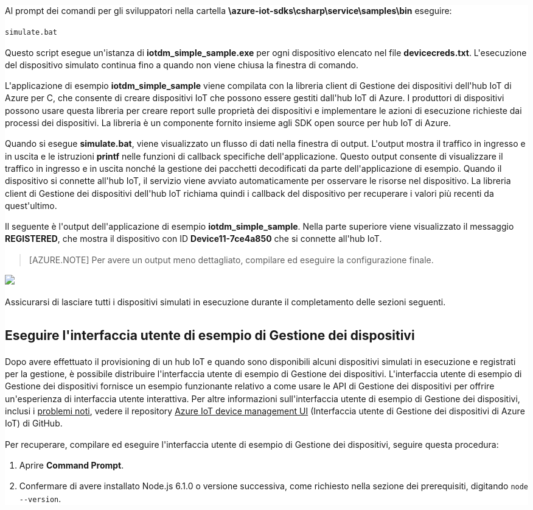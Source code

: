Al prompt dei comandi per gli sviluppatori nella cartella **\\azure-iot-sdks\\csharp\\service\\samples\\bin** eseguire:

  ```
  simulate.bat
  ```

Questo script esegue un'istanza di **iotdm\_simple\_sample.exe** per ogni dispositivo elencato nel file **devicecreds.txt**. L'esecuzione del dispositivo simulato continua fino a quando non viene chiusa la finestra di comando.

L'applicazione di esempio **iotdm\_simple\_sample** viene compilata con la libreria client di Gestione dei dispositivi dell'hub IoT di Azure per C, che consente di creare dispositivi IoT che possono essere gestiti dall'hub IoT di Azure. I produttori di dispositivi possono usare questa libreria per creare report sulle proprietà dei dispositivi e implementare le azioni di esecuzione richieste dai processi dei dispositivi. La libreria è un componente fornito insieme agli SDK open source per hub IoT di Azure.

Quando si esegue **simulate.bat**, viene visualizzato un flusso di dati nella finestra di output. L'output mostra il traffico in ingresso e in uscita e le istruzioni **printf** nelle funzioni di callback specifiche dell'applicazione. Questo output consente di visualizzare il traffico in ingresso e in uscita nonché la gestione dei pacchetti decodificati da parte dell'applicazione di esempio. Quando il dispositivo si connette all'hub IoT, il servizio viene avviato automaticamente per osservare le risorse nel dispositivo. La libreria client di Gestione dei dispositivi dell'hub IoT richiama quindi i callback del dispositivo per recuperare i valori più recenti da quest'ultimo.

Il seguente è l'output dell'applicazione di esempio **iotdm\_simple\_sample**. Nella parte superiore viene visualizzato il messaggio **REGISTERED**, che mostra il dispositivo con ID **Device11-7ce4a850** che si connette all'hub IoT.

> [AZURE.NOTE]  Per avere un output meno dettagliato, compilare ed eseguire la configurazione finale.

![][img-output]

Assicurarsi di lasciare tutti i dispositivi simulati in esecuzione durante il completamento delle sezioni seguenti.

## Eseguire l'interfaccia utente di esempio di Gestione dei dispositivi

Dopo avere effettuato il provisioning di un hub IoT e quando sono disponibili alcuni dispositivi simulati in esecuzione e registrati per la gestione, è possibile distribuire l'interfaccia utente di esempio di Gestione dei dispositivi. L'interfaccia utente di esempio di Gestione dei dispositivi fornisce un esempio funzionante relativo a come usare le API di Gestione dei dispositivi per offrire un'esperienza di interfaccia utente interattiva. Per altre informazioni sull'interfaccia utente di esempio di Gestione dei dispositivi, inclusi i [problemi noti](https://github.com/Azure/azure-iot-device-management#knownissues), vedere il repository [Azure IoT device management UI][lnk-dm-github] \(Interfaccia utente di Gestione dei dispositivi di Azure IoT) di GitHub.

Per recuperare, compilare ed eseguire l'interfaccia utente di esempio di Gestione dei dispositivi, seguire questa procedura:

1. Aprire **Command Prompt**.

2. Confermare di avere installato Node.js 6.1.0 o versione successiva, come richiesto nella sezione dei prerequisiti, digitando `node --version`.


[img-new-hub]: media/iot-hub-device-management-get-started/image1.png
[img-configure-hub]: media/iot-hub-device-management-get-started/image2.png
[img-monitor]: media/iot-hub-device-management-get-started/image3.png
[img-keys]: media/iot-hub-device-management-get-started/image4.png
[img-connection]: media/iot-hub-device-management-get-started/image5.png
[img-output]: media/iot-hub-device-management-get-started/image6.png
[img-dm-ui]: media/iot-hub-device-management-get-started/dmui.png
[lnk-free-trial]: http://azure.microsoft.com/pricing/free-trial/
[portale di Azure]: https://portal.azure.com/
[Uso di Gruppi di risorse per gestire le risorse di Azure]: ../azure-portal/resource-group-portal.md
[lnk-dm-github]: https://github.com/Azure/azure-iot-device-management
[lnk-sample-ui]: iot-hub-device-management-ui-sample.md
[lnk-gateway-SDK]: iot-hub-linux-gateway-sdk-get-started.md